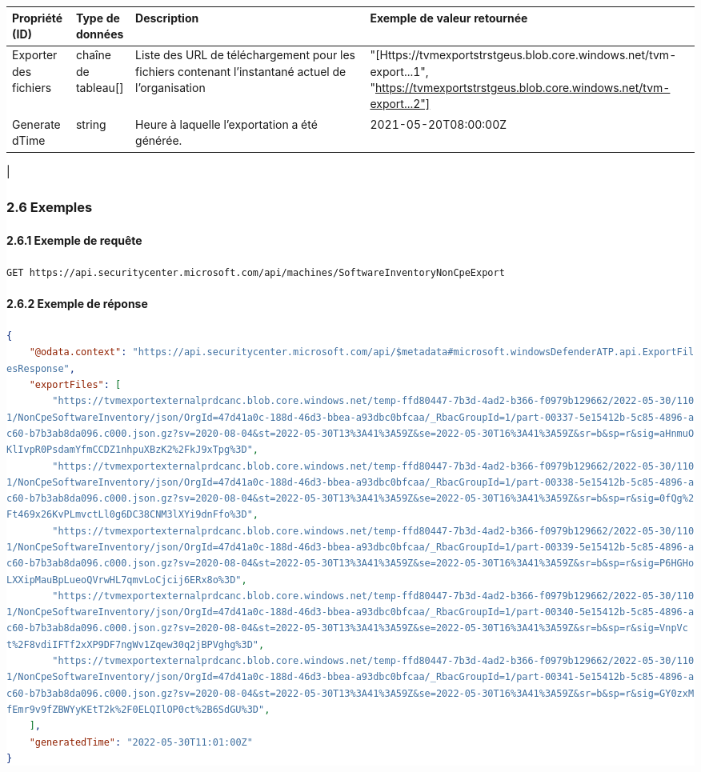 Propriété (ID)|Type de données|Description|Exemple de valeur retournée
:---|:---|:---|:---
Exporter des fichiers|chaîne de tableau\[\]|Liste des URL de téléchargement pour les fichiers contenant l’instantané actuel de l’organisation|"[Https://tvmexportstrstgeus.blob.core.windows.net/tvm-export...1", "https://tvmexportstrstgeus.blob.core.windows.net/tvm-export...2"]
GeneratedTime|string|Heure à laquelle l’exportation a été générée.|2021-05-20T08:00:00Z
|

### <a name="26-examples"></a>2.6 Exemples

#### <a name="261-request-example"></a>2.6.1 Exemple de requête

```http
GET https://api.securitycenter.microsoft.com/api/machines/SoftwareInventoryNonCpeExport
```

#### <a name="262-response-example"></a>2.6.2 Exemple de réponse

```json
{
    "@odata.context": "https://api.securitycenter.microsoft.com/api/$metadata#microsoft.windowsDefenderATP.api.ExportFilesResponse",
    "exportFiles": [
        "https://tvmexportexternalprdcanc.blob.core.windows.net/temp-ffd80447-7b3d-4ad2-b366-f0979b129662/2022-05-30/1101/NonCpeSoftwareInventory/json/OrgId=47d41a0c-188d-46d3-bbea-a93dbc0bfcaa/_RbacGroupId=1/part-00337-5e15412b-5c85-4896-ac60-b7b3ab8da096.c000.json.gz?sv=2020-08-04&st=2022-05-30T13%3A41%3A59Z&se=2022-05-30T16%3A41%3A59Z&sr=b&sp=r&sig=aHnmuOKlIvpR0PsdamYfmCCDZ1nhpuXBzK2%2FkJ9xTpg%3D",
        "https://tvmexportexternalprdcanc.blob.core.windows.net/temp-ffd80447-7b3d-4ad2-b366-f0979b129662/2022-05-30/1101/NonCpeSoftwareInventory/json/OrgId=47d41a0c-188d-46d3-bbea-a93dbc0bfcaa/_RbacGroupId=1/part-00338-5e15412b-5c85-4896-ac60-b7b3ab8da096.c000.json.gz?sv=2020-08-04&st=2022-05-30T13%3A41%3A59Z&se=2022-05-30T16%3A41%3A59Z&sr=b&sp=r&sig=0fQg%2Ft469x26KvPLmvctLl0g6DC38CNM3lXYi9dnFfo%3D",
        "https://tvmexportexternalprdcanc.blob.core.windows.net/temp-ffd80447-7b3d-4ad2-b366-f0979b129662/2022-05-30/1101/NonCpeSoftwareInventory/json/OrgId=47d41a0c-188d-46d3-bbea-a93dbc0bfcaa/_RbacGroupId=1/part-00339-5e15412b-5c85-4896-ac60-b7b3ab8da096.c000.json.gz?sv=2020-08-04&st=2022-05-30T13%3A41%3A59Z&se=2022-05-30T16%3A41%3A59Z&sr=b&sp=r&sig=P6HGHoLXXipMauBpLueoQVrwHL7qmvLoCjcij6ERx8o%3D",
        "https://tvmexportexternalprdcanc.blob.core.windows.net/temp-ffd80447-7b3d-4ad2-b366-f0979b129662/2022-05-30/1101/NonCpeSoftwareInventory/json/OrgId=47d41a0c-188d-46d3-bbea-a93dbc0bfcaa/_RbacGroupId=1/part-00340-5e15412b-5c85-4896-ac60-b7b3ab8da096.c000.json.gz?sv=2020-08-04&st=2022-05-30T13%3A41%3A59Z&se=2022-05-30T16%3A41%3A59Z&sr=b&sp=r&sig=VnpVct%2F8vdiIFTf2xXP9DF7ngWv1Zqew30q2jBPVghg%3D",
        "https://tvmexportexternalprdcanc.blob.core.windows.net/temp-ffd80447-7b3d-4ad2-b366-f0979b129662/2022-05-30/1101/NonCpeSoftwareInventory/json/OrgId=47d41a0c-188d-46d3-bbea-a93dbc0bfcaa/_RbacGroupId=1/part-00341-5e15412b-5c85-4896-ac60-b7b3ab8da096.c000.json.gz?sv=2020-08-04&st=2022-05-30T13%3A41%3A59Z&se=2022-05-30T16%3A41%3A59Z&sr=b&sp=r&sig=GY0zxMfEmr9v9fZBWYyKEtT2k%2F0ELQIlOP0ct%2B6SdGU%3D",
    ],
    "generatedTime": "2022-05-30T11:01:00Z"
}
```
